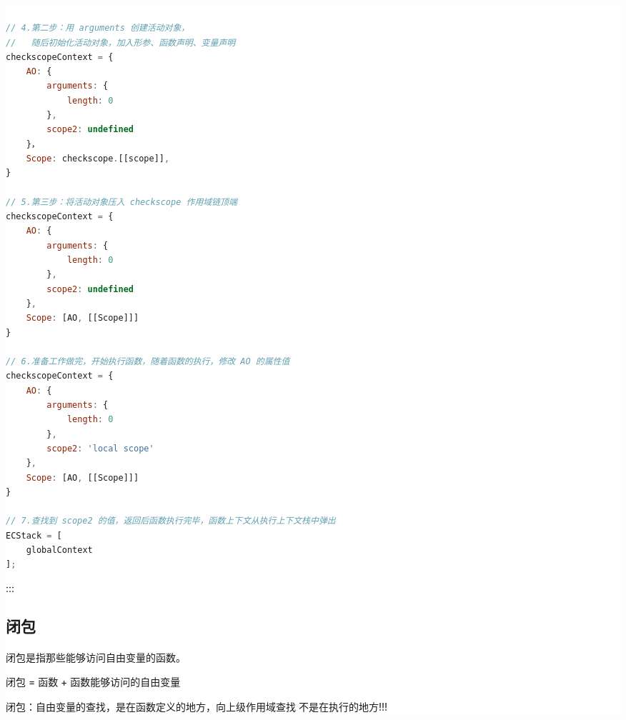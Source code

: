 ```js

// 4.第二步：用 arguments 创建活动对象，
//   随后初始化活动对象，加入形参、函数声明、变量声明
checkscopeContext = {
    AO: {
        arguments: {
            length: 0
        },
        scope2: undefined
    }，
    Scope: checkscope.[[scope]],
}

// 5.第三步：将活动对象压入 checkscope 作用域链顶端
checkscopeContext = {
    AO: {
        arguments: {
            length: 0
        },
        scope2: undefined
    },
    Scope: [AO, [[Scope]]]
}

// 6.准备工作做完，开始执行函数，随着函数的执行，修改 AO 的属性值
checkscopeContext = {
    AO: {
        arguments: {
            length: 0
        },
        scope2: 'local scope'
    },
    Scope: [AO, [[Scope]]]
}

// 7.查找到 scope2 的值，返回后函数执行完毕，函数上下文从执行上下文栈中弹出
ECStack = [
    globalContext
];
```

:::

## 闭包

闭包是指那些能够访问自由变量的函数。

闭包 = 函数 + 函数能够访问的自由变量

闭包：自由变量的查找，是在函数定义的地方，向上级作用域查找
不是在执行的地方!!!
